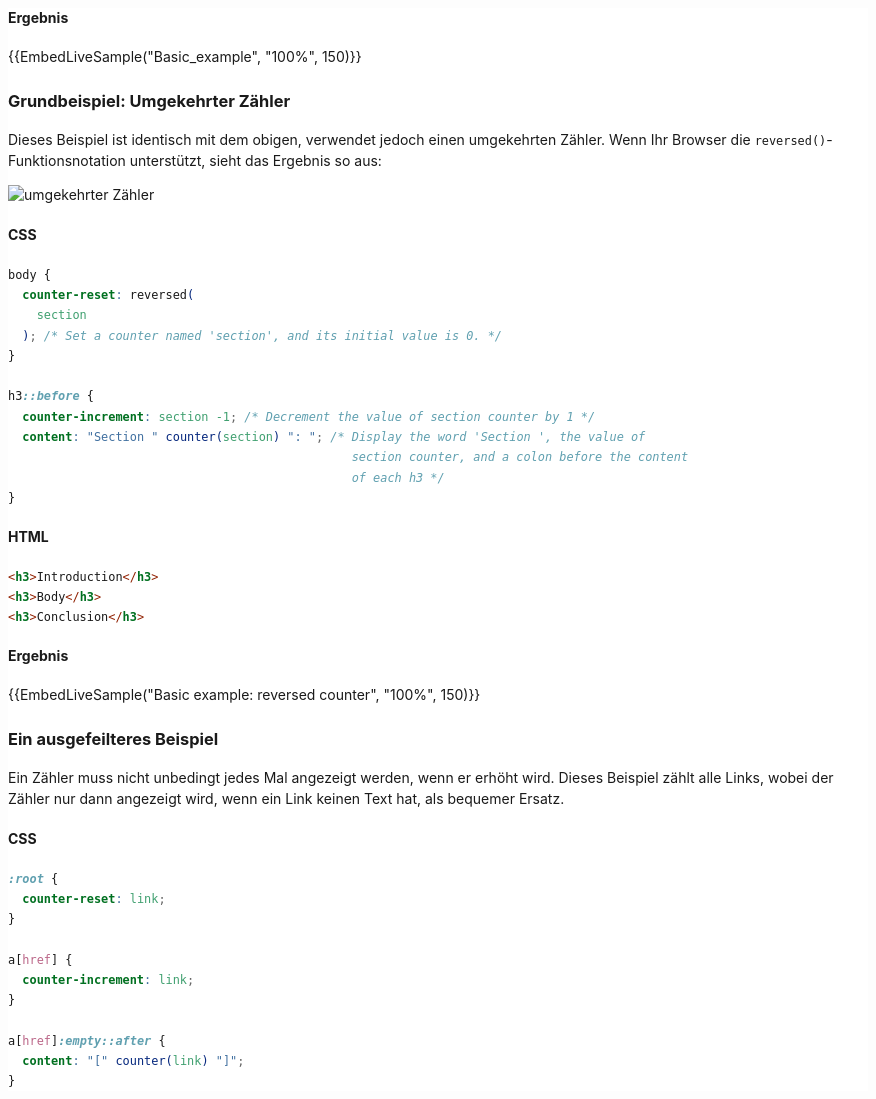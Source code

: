 #### Ergebnis

{{EmbedLiveSample("Basic_example", "100%", 150)}}

### Grundbeispiel: Umgekehrter Zähler

Dieses Beispiel ist identisch mit dem obigen, verwendet jedoch einen umgekehrten Zähler.
Wenn Ihr Browser die `reversed()`-Funktionsnotation unterstützt, sieht das Ergebnis so aus:

![umgekehrter Zähler](reversed_headings_basic.png)

#### CSS

```css
body {
  counter-reset: reversed(
    section
  ); /* Set a counter named 'section', and its initial value is 0. */
}

h3::before {
  counter-increment: section -1; /* Decrement the value of section counter by 1 */
  content: "Section " counter(section) ": "; /* Display the word 'Section ', the value of
                                                section counter, and a colon before the content
                                                of each h3 */
}
```

#### HTML

```html
<h3>Introduction</h3>
<h3>Body</h3>
<h3>Conclusion</h3>
```

#### Ergebnis

{{EmbedLiveSample("Basic example: reversed counter", "100%", 150)}}

### Ein ausgefeilteres Beispiel

Ein Zähler muss nicht unbedingt jedes Mal angezeigt werden, wenn er erhöht wird.
Dieses Beispiel zählt alle Links, wobei der Zähler nur dann angezeigt wird, wenn ein Link keinen Text hat, als bequemer Ersatz.

#### CSS

```css
:root {
  counter-reset: link;
}

a[href] {
  counter-increment: link;
}

a[href]:empty::after {
  content: "[" counter(link) "]";
}
```
